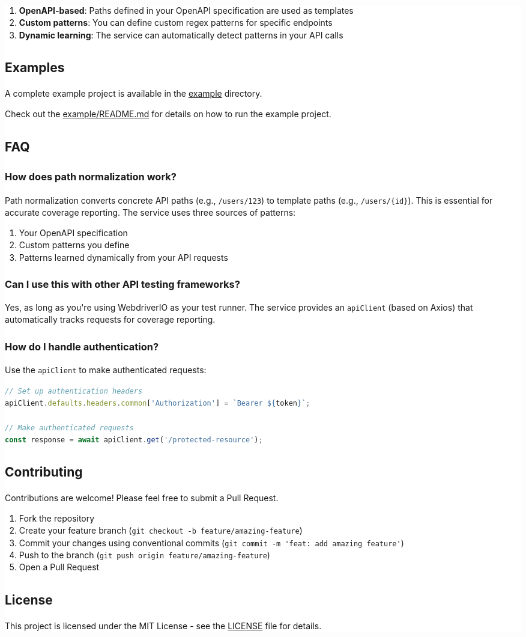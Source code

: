 1. **OpenAPI-based**: Paths defined in your OpenAPI specification are used as templates
2. **Custom patterns**: You can define custom regex patterns for specific endpoints
3. **Dynamic learning**: The service can automatically detect patterns in your API calls

## Examples

A complete example project is available in the [example](example) directory.

Check out the [example/README.md](example/README.md) for details on how to run the example project.

## FAQ

### How does path normalization work?

Path normalization converts concrete API paths (e.g., `/users/123`) to template paths (e.g., `/users/{id}`). This is essential for accurate coverage reporting. The service uses three sources of patterns:

1. Your OpenAPI specification
2. Custom patterns you define
3. Patterns learned dynamically from your API requests

### Can I use this with other API testing frameworks?

Yes, as long as you're using WebdriverIO as your test runner. The service provides an `apiClient` (based on Axios) that automatically tracks requests for coverage reporting.

### How do I handle authentication?

Use the `apiClient` to make authenticated requests:

```javascript
// Set up authentication headers
apiClient.defaults.headers.common['Authorization'] = `Bearer ${token}`;

// Make authenticated requests
const response = await apiClient.get('/protected-resource');
```

## Contributing

Contributions are welcome! Please feel free to submit a Pull Request.

1. Fork the repository
2. Create your feature branch (`git checkout -b feature/amazing-feature`)
3. Commit your changes using conventional commits (`git commit -m 'feat: add amazing feature'`)
4. Push to the branch (`git push origin feature/amazing-feature`)
5. Open a Pull Request

## License

This project is licensed under the MIT License - see the [LICENSE](LICENSE) file for details.